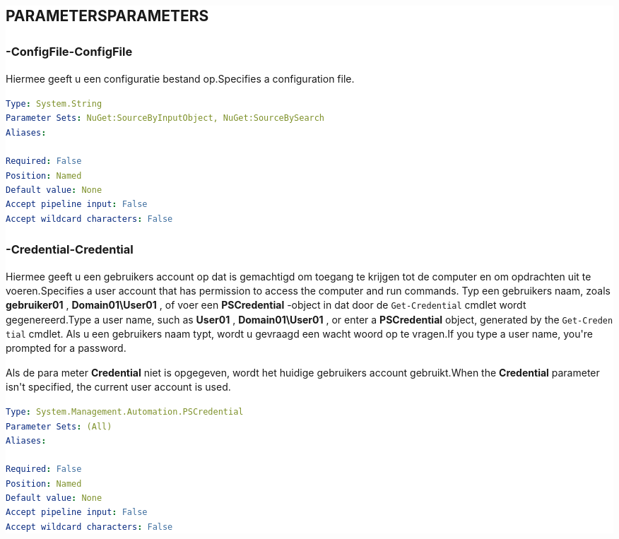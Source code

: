 ## <span data-ttu-id="b0357-128">PARAMETERS</span><span class="sxs-lookup"><span data-stu-id="b0357-128">PARAMETERS</span></span>

### <span data-ttu-id="b0357-129">-ConfigFile</span><span class="sxs-lookup"><span data-stu-id="b0357-129">-ConfigFile</span></span>

<span data-ttu-id="b0357-130">Hiermee geeft u een configuratie bestand op.</span><span class="sxs-lookup"><span data-stu-id="b0357-130">Specifies a configuration file.</span></span>

```yaml
Type: System.String
Parameter Sets: NuGet:SourceByInputObject, NuGet:SourceBySearch
Aliases:

Required: False
Position: Named
Default value: None
Accept pipeline input: False
Accept wildcard characters: False
```

### <span data-ttu-id="b0357-131">-Credential</span><span class="sxs-lookup"><span data-stu-id="b0357-131">-Credential</span></span>

<span data-ttu-id="b0357-132">Hiermee geeft u een gebruikers account op dat is gemachtigd om toegang te krijgen tot de computer en om opdrachten uit te voeren.</span><span class="sxs-lookup"><span data-stu-id="b0357-132">Specifies a user account that has permission to access the computer and run commands.</span></span> <span data-ttu-id="b0357-133">Typ een gebruikers naam, zoals **gebruiker01** , **Domain01\User01** , of voer een **PSCredential** -object in dat door de `Get-Credential` cmdlet wordt gegenereerd.</span><span class="sxs-lookup"><span data-stu-id="b0357-133">Type a user name, such as **User01** , **Domain01\User01** , or enter a **PSCredential** object, generated by the `Get-Credential` cmdlet.</span></span> <span data-ttu-id="b0357-134">Als u een gebruikers naam typt, wordt u gevraagd een wacht woord op te vragen.</span><span class="sxs-lookup"><span data-stu-id="b0357-134">If you type a user name, you're prompted for a password.</span></span>

<span data-ttu-id="b0357-135">Als de para meter **Credential** niet is opgegeven, wordt het huidige gebruikers account gebruikt.</span><span class="sxs-lookup"><span data-stu-id="b0357-135">When the **Credential** parameter isn't specified, the current user account is used.</span></span>

```yaml
Type: System.Management.Automation.PSCredential
Parameter Sets: (All)
Aliases:

Required: False
Position: Named
Default value: None
Accept pipeline input: False
Accept wildcard characters: False
```

